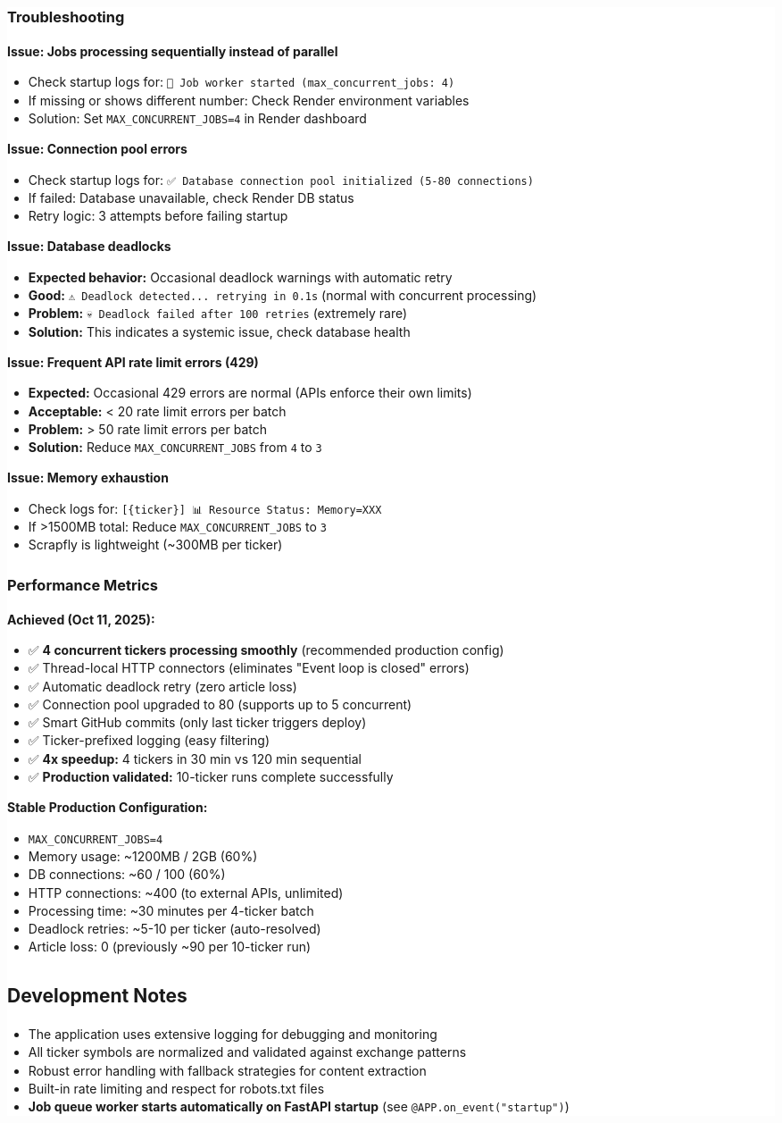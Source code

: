 ### Troubleshooting

**Issue: Jobs processing sequentially instead of parallel**
- Check startup logs for: `🔧 Job worker started (max_concurrent_jobs: 4)`
- If missing or shows different number: Check Render environment variables
- Solution: Set `MAX_CONCURRENT_JOBS=4` in Render dashboard

**Issue: Connection pool errors**
- Check startup logs for: `✅ Database connection pool initialized (5-80 connections)`
- If failed: Database unavailable, check Render DB status
- Retry logic: 3 attempts before failing startup

**Issue: Database deadlocks**
- **Expected behavior:** Occasional deadlock warnings with automatic retry
- **Good:** `⚠️ Deadlock detected... retrying in 0.1s` (normal with concurrent processing)
- **Problem:** `💀 Deadlock failed after 100 retries` (extremely rare)
- **Solution:** This indicates a systemic issue, check database health

**Issue: Frequent API rate limit errors (429)**
- **Expected:** Occasional 429 errors are normal (APIs enforce their own limits)
- **Acceptable:** < 20 rate limit errors per batch
- **Problem:** > 50 rate limit errors per batch
- **Solution:** Reduce `MAX_CONCURRENT_JOBS` from `4` to `3`

**Issue: Memory exhaustion**
- Check logs for: `[{ticker}] 📊 Resource Status: Memory=XXX`
- If >1500MB total: Reduce `MAX_CONCURRENT_JOBS` to `3`
- Scrapfly is lightweight (~300MB per ticker)

### Performance Metrics

**Achieved (Oct 11, 2025):**
- ✅ **4 concurrent tickers processing smoothly** (recommended production config)
- ✅ Thread-local HTTP connectors (eliminates "Event loop is closed" errors)
- ✅ Automatic deadlock retry (zero article loss)
- ✅ Connection pool upgraded to 80 (supports up to 5 concurrent)
- ✅ Smart GitHub commits (only last ticker triggers deploy)
- ✅ Ticker-prefixed logging (easy filtering)
- ✅ **4x speedup:** 4 tickers in 30 min vs 120 min sequential
- ✅ **Production validated:** 10-ticker runs complete successfully

**Stable Production Configuration:**
- `MAX_CONCURRENT_JOBS=4`
- Memory usage: ~1200MB / 2GB (60%)
- DB connections: ~60 / 100 (60%)
- HTTP connections: ~400 (to external APIs, unlimited)
- Processing time: ~30 minutes per 4-ticker batch
- Deadlock retries: ~5-10 per ticker (auto-resolved)
- Article loss: 0 (previously ~90 per 10-ticker run)

## Development Notes

- The application uses extensive logging for debugging and monitoring
- All ticker symbols are normalized and validated against exchange patterns
- Robust error handling with fallback strategies for content extraction
- Built-in rate limiting and respect for robots.txt files
- **Job queue worker starts automatically on FastAPI startup** (see `@APP.on_event("startup")`)
